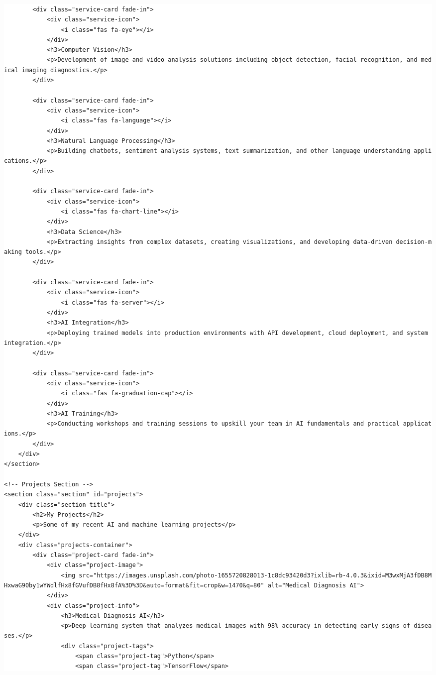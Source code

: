             <div class="service-card fade-in">
                <div class="service-icon">
                    <i class="fas fa-eye"></i>
                </div>
                <h3>Computer Vision</h3>
                <p>Development of image and video analysis solutions including object detection, facial recognition, and medical imaging diagnostics.</p>
            </div>
            
            <div class="service-card fade-in">
                <div class="service-icon">
                    <i class="fas fa-language"></i>
                </div>
                <h3>Natural Language Processing</h3>
                <p>Building chatbots, sentiment analysis systems, text summarization, and other language understanding applications.</p>
            </div>
            
            <div class="service-card fade-in">
                <div class="service-icon">
                    <i class="fas fa-chart-line"></i>
                </div>
                <h3>Data Science</h3>
                <p>Extracting insights from complex datasets, creating visualizations, and developing data-driven decision-making tools.</p>
            </div>
            
            <div class="service-card fade-in">
                <div class="service-icon">
                    <i class="fas fa-server"></i>
                </div>
                <h3>AI Integration</h3>
                <p>Deploying trained models into production environments with API development, cloud deployment, and system integration.</p>
            </div>
            
            <div class="service-card fade-in">
                <div class="service-icon">
                    <i class="fas fa-graduation-cap"></i>
                </div>
                <h3>AI Training</h3>
                <p>Conducting workshops and training sessions to upskill your team in AI fundamentals and practical applications.</p>
            </div>
        </div>
    </section>

    <!-- Projects Section -->
    <section class="section" id="projects">
        <div class="section-title">
            <h2>My Projects</h2>
            <p>Some of my recent AI and machine learning projects</p>
        </div>
        <div class="projects-container">
            <div class="project-card fade-in">
                <div class="project-image">
                    <img src="https://images.unsplash.com/photo-1655720828013-1c8dc93420d3?ixlib=rb-4.0.3&ixid=M3wxMjA3fDB8MHxwaG90by1wYWdlfHx8fGVufDB8fHx8fA%3D%3D&auto=format&fit=crop&w=1470&q=80" alt="Medical Diagnosis AI">
                </div>
                <div class="project-info">
                    <h3>Medical Diagnosis AI</h3>
                    <p>Deep learning system that analyzes medical images with 98% accuracy in detecting early signs of diseases.</p>
                    <div class="project-tags">
                        <span class="project-tag">Python</span>
                        <span class="project-tag">TensorFlow</span>